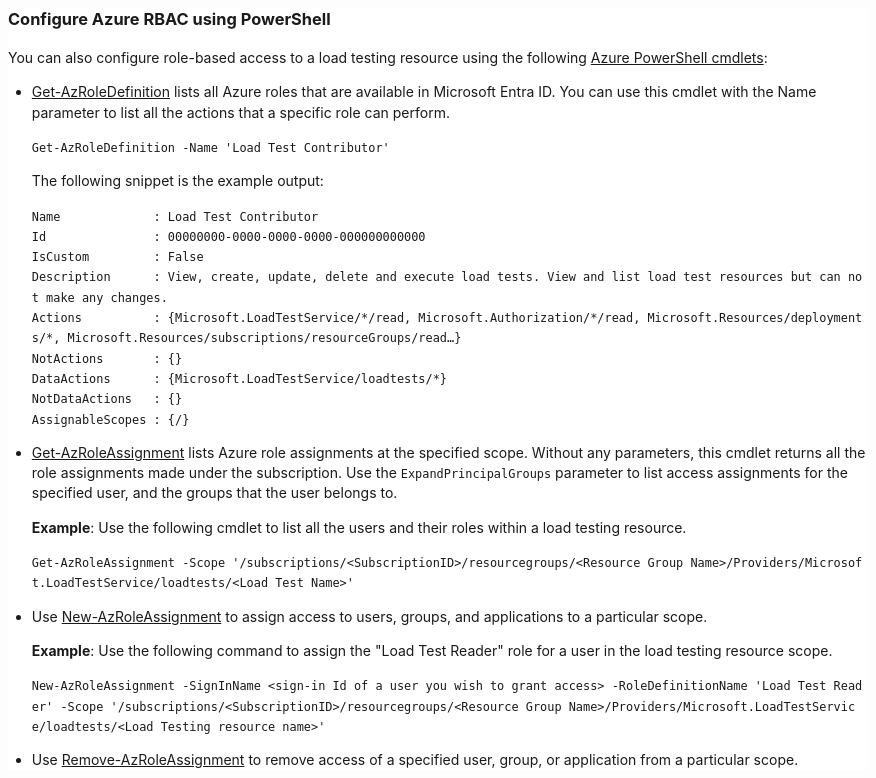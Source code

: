 ### Configure Azure RBAC using PowerShell

You can also configure role-based access to a load testing resource using the following [Azure PowerShell cmdlets](/azure/role-based-access-control/role-assignments-powershell):

* [Get-AzRoleDefinition](/powershell/module/Az.Resources/Get-AzRoleDefinition) lists all Azure roles that are available in Microsoft Entra ID. You can use this cmdlet with the Name parameter to list all the actions that a specific role can perform.

    ```azurepowershell-interactive
    Get-AzRoleDefinition -Name 'Load Test Contributor'
    ```
    
    The following snippet is the example output:

    ```output
    Name             : Load Test Contributor
    Id               : 00000000-0000-0000-0000-000000000000
    IsCustom         : False
    Description      : View, create, update, delete and execute load tests. View and list load test resources but can not make any changes.
    Actions          : {Microsoft.LoadTestService/*/read, Microsoft.Authorization/*/read, Microsoft.Resources/deployments/*, Microsoft.Resources/subscriptions/resourceGroups/read…}
    NotActions       : {}
    DataActions      : {Microsoft.LoadTestService/loadtests/*}
    NotDataActions   : {}
    AssignableScopes : {/}
    ```

* [Get-AzRoleAssignment](/powershell/module/az.resources/get-azroleassignment) lists Azure role assignments at the specified scope. Without any parameters, this cmdlet returns all the role assignments made under the subscription. Use the `ExpandPrincipalGroups` parameter to list access assignments for the specified user, and the groups that the user belongs to.

    **Example**: Use the following cmdlet to list all the users and their roles within a load testing resource.

    ```azurepowershell-interactive
    Get-AzRoleAssignment -Scope '/subscriptions/<SubscriptionID>/resourcegroups/<Resource Group Name>/Providers/Microsoft.LoadTestService/loadtests/<Load Test Name>'
    ```

* Use [New-AzRoleAssignment](/powershell/module/Az.Resources/New-AzRoleAssignment) to assign access to users, groups, and applications to a particular scope.

    **Example**: Use the following command to assign the "Load Test Reader" role for a user in the load testing resource scope.

    ```azurepowershell-interactive
    New-AzRoleAssignment -SignInName <sign-in Id of a user you wish to grant access> -RoleDefinitionName 'Load Test Reader' -Scope '/subscriptions/<SubscriptionID>/resourcegroups/<Resource Group Name>/Providers/Microsoft.LoadTestService/loadtests/<Load Testing resource name>'
    ```

* Use [Remove-AzRoleAssignment](/powershell/module/Az.Resources/Remove-AzRoleAssignment) to remove access of a specified user, group, or application from a particular scope.
